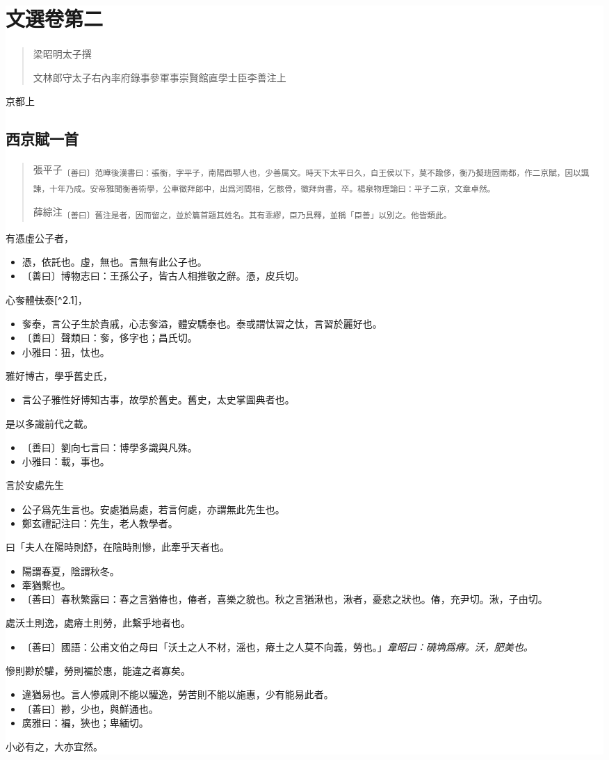 # 文選卷第二

> 梁昭明太子撰
> 
> 文林郎守太子右內率府錄事參軍事崇賢館直學士臣李善注上

京都上

## 西京賦一首

> 張平子<sub>〔善曰〕范曄後漢書曰：張衡，字平子，南陽西鄂人也，少善属文。時天下太平日久，自王侯以下，莫不踰侈，衡乃擬班固兩都，作二京賦，因以諷諫，十年乃成。安帝雅聞衡善術學，公車徵拜郎中，出爲河間相，乞骸骨，徵拜尙書，卒。楊泉物理論曰：平子二京，文章卓然。</sub>
> 
> 薛綜注<sub>〔善曰〕舊注是者，因而留之，並於篇首題其姓名。其有乖繆，臣乃具釋，並稱「臣善」以別之。他皆類此。</sub>

有憑虛公子者，

- 憑，依託也。虛，無也。言無有此公子也。
- 〔善曰〕博物志曰：王孫公子，皆古人相推敬之辭。憑，皮兵切。

心奓體~~忲~~泰[^2.1]，

- 奓泰，言公子生於貴戚，心志奓溢，體安驕泰也。泰或謂忲習之忲，言習於麗好也。
- 〔善曰〕聲類曰：奓，侈字也；昌氏切。
- 小雅曰：狃，忲也。

雅好博古，學乎舊史氏，

- 言公子雅性好博知古事，故學於舊史。舊史，太史掌圖典者也。

是以多識前代之載。

- 〔善曰〕劉向七言曰：博學多識與凡殊。
- 小雅曰：載，事也。

言於安處先生

- 公子爲先生言也。安處猶烏處，若言何處，亦謂無此先生也。
- 鄭玄禮記注曰：先生，老人教學者。

曰「夫人在陽時則舒，在陰時則慘，此牽乎天者也。

- 陽謂春夏，陰謂秋冬。
- 牽猶繫也。
- 〔善曰〕春秋繁露曰：春之言猶偆也，偆者，喜樂之貌也。秋之言猶湫也，湫者，憂悲之狀也。偆，充尹切。湫，子由切。

處沃土則逸，處瘠土則勞，此繫乎地者也。

- 〔善曰〕國語：公甫文伯之母曰「沃土之人不材，滛也，瘠土之人莫不向義，勞也。」*韋昭曰：磽埆爲瘠。沃，肥美也。*

慘則尠於驩，勞則褊於惠，能違之者寡矣。

- 違猶易也。言人慘戚則不能以驩逸，勞苦則不能以施惠，少有能易此者。
- 〔善曰〕尠，少也，與鮮通也。
- 廣雅曰：褊，狹也；卑緬切。

小必有之，大亦宜然。
